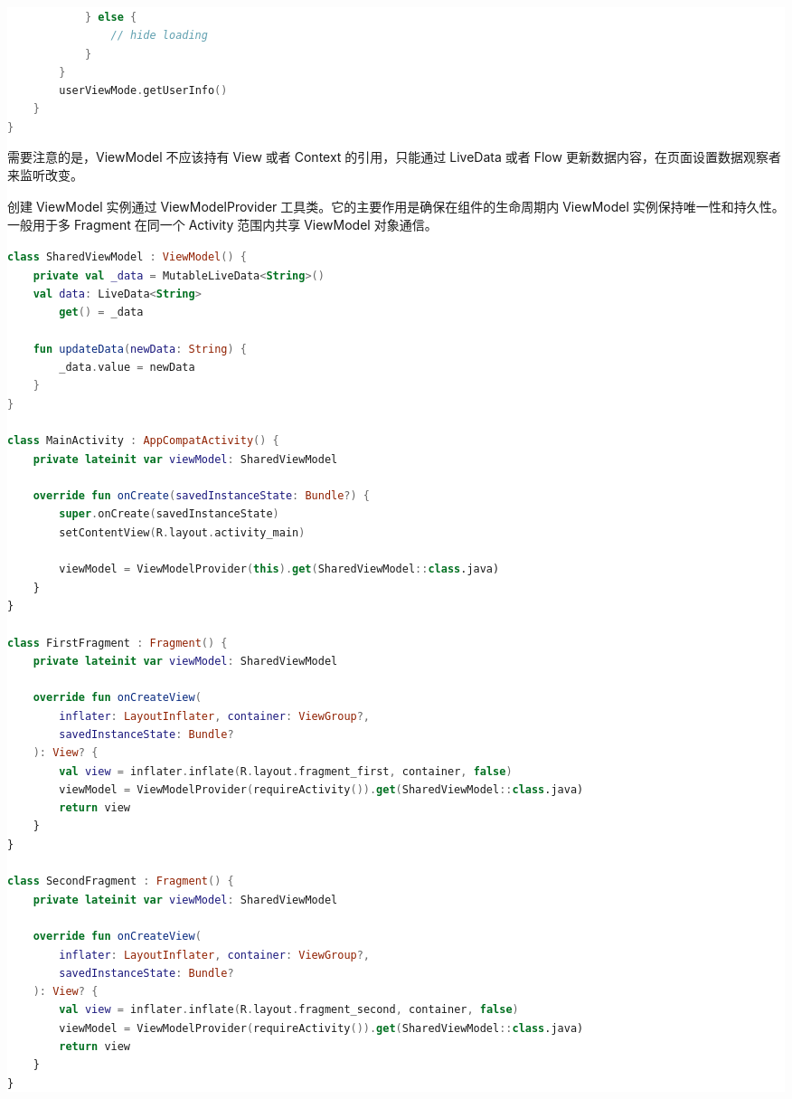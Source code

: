 ```kotlin
            } else {
                // hide loading
            }
        }
        userViewMode.getUserInfo()
    }
}
```

需要注意的是，ViewModel 不应该持有 View 或者 Context 的引用，只能通过 LiveData 或者 Flow 更新数据内容，在页面设置数据观察者来监听改变。

创建 ViewModel 实例通过 ViewModelProvider 工具类。它的主要作用是确保在组件的生命周期内 ViewModel 实例保持唯一性和持久性。一般用于多 Fragment 在同一个 Activity 范围内共享 ViewModel 对象通信。

```kotlin
class SharedViewModel : ViewModel() {
    private val _data = MutableLiveData<String>()
    val data: LiveData<String>
        get() = _data

    fun updateData(newData: String) {
        _data.value = newData
    }
}

class MainActivity : AppCompatActivity() {
    private lateinit var viewModel: SharedViewModel

    override fun onCreate(savedInstanceState: Bundle?) {
        super.onCreate(savedInstanceState)
        setContentView(R.layout.activity_main)

        viewModel = ViewModelProvider(this).get(SharedViewModel::class.java)
    }
}

class FirstFragment : Fragment() {
    private lateinit var viewModel: SharedViewModel

    override fun onCreateView(
        inflater: LayoutInflater, container: ViewGroup?,
        savedInstanceState: Bundle?
    ): View? {
        val view = inflater.inflate(R.layout.fragment_first, container, false)
        viewModel = ViewModelProvider(requireActivity()).get(SharedViewModel::class.java)
        return view
    }
}

class SecondFragment : Fragment() {
    private lateinit var viewModel: SharedViewModel

    override fun onCreateView(
        inflater: LayoutInflater, container: ViewGroup?,
        savedInstanceState: Bundle?
    ): View? {
        val view = inflater.inflate(R.layout.fragment_second, container, false)
        viewModel = ViewModelProvider(requireActivity()).get(SharedViewModel::class.java)
        return view
    }
}
```
